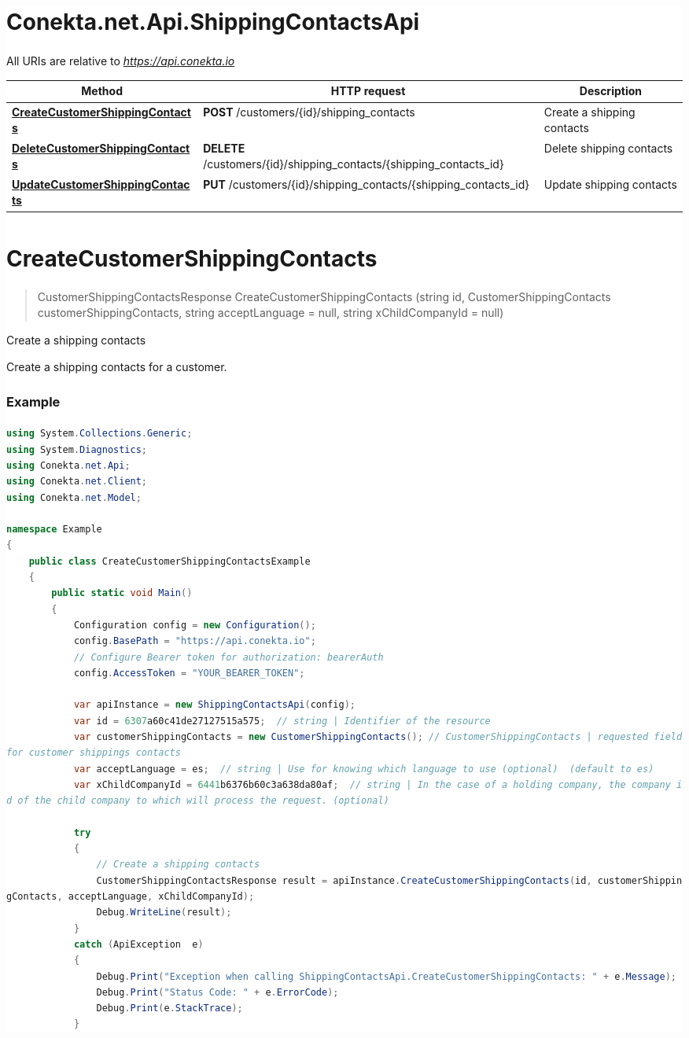 # Conekta.net.Api.ShippingContactsApi

All URIs are relative to *https://api.conekta.io*

| Method | HTTP request | Description |
|--------|--------------|-------------|
| [**CreateCustomerShippingContacts**](ShippingContactsApi.md#createcustomershippingcontacts) | **POST** /customers/{id}/shipping_contacts | Create a shipping contacts |
| [**DeleteCustomerShippingContacts**](ShippingContactsApi.md#deletecustomershippingcontacts) | **DELETE** /customers/{id}/shipping_contacts/{shipping_contacts_id} | Delete shipping contacts |
| [**UpdateCustomerShippingContacts**](ShippingContactsApi.md#updatecustomershippingcontacts) | **PUT** /customers/{id}/shipping_contacts/{shipping_contacts_id} | Update shipping contacts |

<a name="createcustomershippingcontacts"></a>
# **CreateCustomerShippingContacts**
> CustomerShippingContactsResponse CreateCustomerShippingContacts (string id, CustomerShippingContacts customerShippingContacts, string acceptLanguage = null, string xChildCompanyId = null)

Create a shipping contacts

Create a shipping contacts for a customer.

### Example
```csharp
using System.Collections.Generic;
using System.Diagnostics;
using Conekta.net.Api;
using Conekta.net.Client;
using Conekta.net.Model;

namespace Example
{
    public class CreateCustomerShippingContactsExample
    {
        public static void Main()
        {
            Configuration config = new Configuration();
            config.BasePath = "https://api.conekta.io";
            // Configure Bearer token for authorization: bearerAuth
            config.AccessToken = "YOUR_BEARER_TOKEN";

            var apiInstance = new ShippingContactsApi(config);
            var id = 6307a60c41de27127515a575;  // string | Identifier of the resource
            var customerShippingContacts = new CustomerShippingContacts(); // CustomerShippingContacts | requested field for customer shippings contacts
            var acceptLanguage = es;  // string | Use for knowing which language to use (optional)  (default to es)
            var xChildCompanyId = 6441b6376b60c3a638da80af;  // string | In the case of a holding company, the company id of the child company to which will process the request. (optional) 

            try
            {
                // Create a shipping contacts
                CustomerShippingContactsResponse result = apiInstance.CreateCustomerShippingContacts(id, customerShippingContacts, acceptLanguage, xChildCompanyId);
                Debug.WriteLine(result);
            }
            catch (ApiException  e)
            {
                Debug.Print("Exception when calling ShippingContactsApi.CreateCustomerShippingContacts: " + e.Message);
                Debug.Print("Status Code: " + e.ErrorCode);
                Debug.Print(e.StackTrace);
            }
```